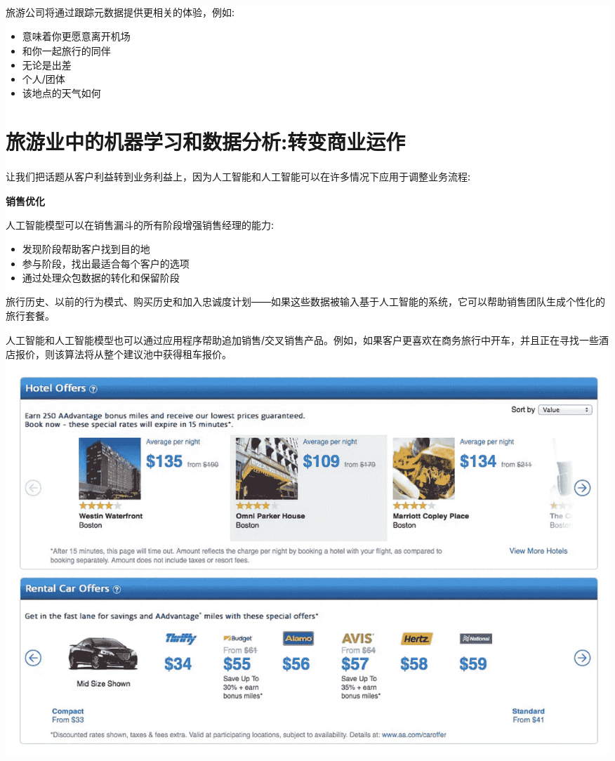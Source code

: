 
旅游公司将通过跟踪元数据提供更相关的体验，例如:

*   意味着你更愿意离开机场
*   和你一起旅行的同伴
*   无论是出差
*   个人/团体
*   该地点的天气如何

# 旅游业中的机器学习和数据分析:转变商业运作

让我们把话题从客户利益转到业务利益上，因为人工智能和人工智能可以在许多情况下应用于调整业务流程:

**销售优化**

人工智能模型可以在销售漏斗的所有阶段增强销售经理的能力:

*   发现阶段帮助客户找到目的地
*   参与阶段，找出最适合每个客户的选项
*   通过处理众包数据的转化和保留阶段

旅行历史、以前的行为模式、购买历史和加入忠诚度计划——如果这些数据被输入基于人工智能的系统，它可以帮助销售团队生成个性化的旅行套餐。

人工智能和人工智能模型也可以通过应用程序帮助追加销售/交叉销售产品。例如，如果客户更喜欢在商务旅行中开车，并且正在寻找一些酒店报价，则该算法将从整个建议池中获得租车报价。

![](img/d166ff2f7447d74ca59918d8e15f324a.png)
